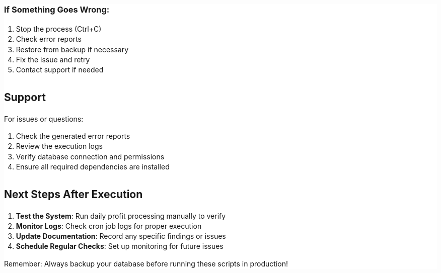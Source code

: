 ### If Something Goes Wrong:
1. Stop the process (Ctrl+C)
2. Check error reports
3. Restore from backup if necessary
4. Fix the issue and retry
5. Contact support if needed

## Support

For issues or questions:
1. Check the generated error reports
2. Review the execution logs
3. Verify database connection and permissions
4. Ensure all required dependencies are installed

## Next Steps After Execution

1. **Test the System**: Run daily profit processing manually to verify
2. **Monitor Logs**: Check cron job logs for proper execution
3. **Update Documentation**: Record any specific findings or issues
4. **Schedule Regular Checks**: Set up monitoring for future issues

Remember: Always backup your database before running these scripts in production!
